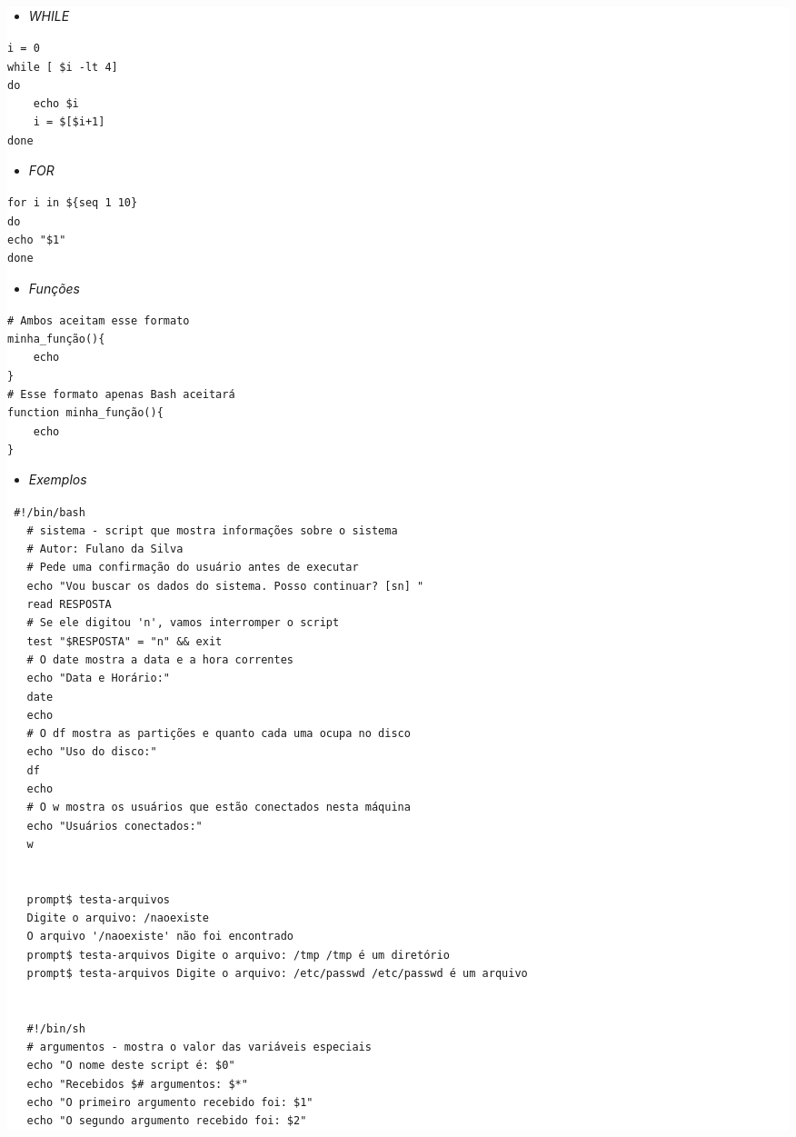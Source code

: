 
* *WHILE*
~~~
i = 0
while [ $i -lt 4]
do
	echo $i
	i = $[$i+1]
done
~~~

* *FOR*
~~~
for i in ${seq 1 10}
do
echo "$1"
done
~~~

* *Funções*
~~~
# Ambos aceitam esse formato
minha_função(){
    echo
}
# Esse formato apenas Bash aceitará
function minha_função(){
    echo
}
~~~

* *Exemplos*
~~~
 #!/bin/bash
   # sistema - script que mostra informações sobre o sistema
   # Autor: Fulano da Silva
   # Pede uma confirmação do usuário antes de executar
   echo "Vou buscar os dados do sistema. Posso continuar? [sn] "
   read RESPOSTA
   # Se ele digitou 'n', vamos interromper o script
   test "$RESPOSTA" = "n" && exit
   # O date mostra a data e a hora correntes
   echo "Data e Horário:"
   date
   echo
   # O df mostra as partições e quanto cada uma ocupa no disco
   echo "Uso do disco:"
   df
   echo
   # O w mostra os usuários que estão conectados nesta máquina
   echo "Usuários conectados:"
   w
   

   prompt$ testa-arquivos
   Digite o arquivo: /naoexiste
   O arquivo '/naoexiste' não foi encontrado
   prompt$ testa-arquivos Digite o arquivo: /tmp /tmp é um diretório
   prompt$ testa-arquivos Digite o arquivo: /etc/passwd /etc/passwd é um arquivo
   
   
   #!/bin/sh
   # argumentos - mostra o valor das variáveis especiais
   echo "O nome deste script é: $0"
   echo "Recebidos $# argumentos: $*"
   echo "O primeiro argumento recebido foi: $1"
   echo "O segundo argumento recebido foi: $2"
~~~